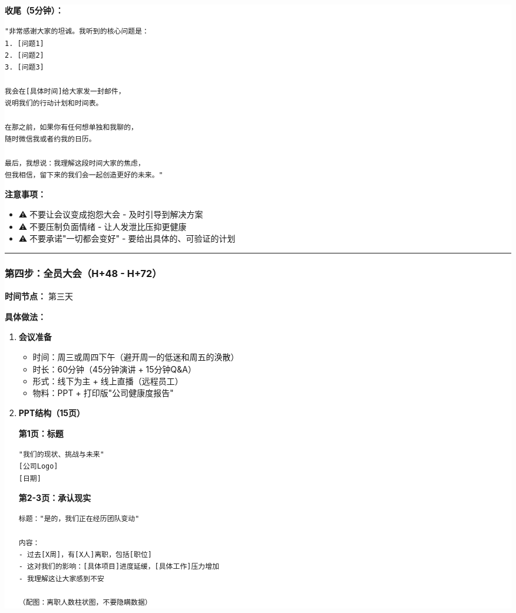    **收尾（5分钟）：**
   ```
   "非常感谢大家的坦诚。我听到的核心问题是：
   1. [问题1]
   2. [问题2]
   3. [问题3]
   
   我会在[具体时间]给大家发一封邮件，
   说明我们的行动计划和时间表。
   
   在那之前，如果你有任何想单独和我聊的，
   随时微信我或者约我的日历。
   
   最后，我想说：我理解这段时间大家的焦虑，
   但我相信，留下来的我们会一起创造更好的未来。"
   ```

**注意事项：**
- ⚠️ 不要让会议变成抱怨大会 - 及时引导到解决方案
- ⚠️ 不要压制负面情绪 - 让人发泄比压抑更健康
- ⚠️ 不要承诺"一切都会变好" - 要给出具体的、可验证的计划

---

### 第四步：全员大会（H+48 - H+72）

**时间节点：** 第三天

**具体做法：**

1. **会议准备**
   - 时间：周三或周四下午（避开周一的低迷和周五的涣散）
   - 时长：60分钟（45分钟演讲 + 15分钟Q&A）
   - 形式：线下为主 + 线上直播（远程员工）
   - 物料：PPT + 打印版"公司健康度报告"

2. **PPT结构（15页）**

   **第1页：标题**
   ```
   "我们的现状、挑战与未来"
   [公司Logo]
   [日期]
   ```

   **第2-3页：承认现实**
   ```
   标题："是的，我们正在经历团队变动"
   
   内容：
   - 过去[X周]，有[X人]离职，包括[职位]
   - 这对我们的影响：[具体项目]进度延缓，[具体工作]压力增加
   - 我理解这让大家感到不安
   
   （配图：离职人数柱状图，不要隐瞒数据）
   ```
